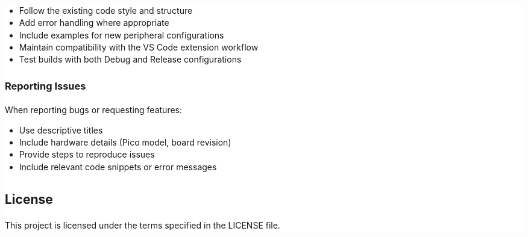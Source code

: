 - Follow the existing code style and structure
- Add error handling where appropriate
- Include examples for new peripheral configurations
- Maintain compatibility with the VS Code extension workflow
- Test builds with both Debug and Release configurations

### Reporting Issues

When reporting bugs or requesting features:
- Use descriptive titles
- Include hardware details (Pico model, board revision)
- Provide steps to reproduce issues
- Include relevant code snippets or error messages

## License

This project is licensed under the terms specified in the LICENSE file.